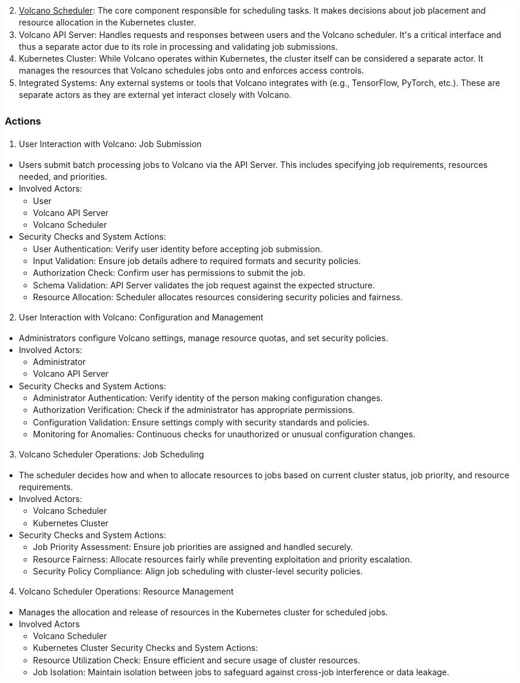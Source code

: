2. [Volcano Scheduler](https://volcano.sh/en/docs/architecture/#scheduler): The core component responsible for scheduling tasks. It makes decisions about job placement and resource allocation in the Kubernetes cluster.
3. Volcano API Server: Handles requests and responses between users and the Volcano scheduler. It's a critical interface and thus a separate actor due to its role in processing and validating job submissions.
4. Kubernetes Cluster: While Volcano operates within Kubernetes, the cluster itself can be considered a separate actor. It manages the resources that Volcano schedules jobs onto and enforces access controls.
5. Integrated Systems: Any external systems or tools that Volcano integrates with (e.g., TensorFlow, PyTorch, etc.). These are separate actors as they are external yet interact closely with Volcano.

### Actions

1. User Interaction with Volcano: Job Submission
  - Users submit batch processing jobs to Volcano via the API Server. This includes specifying job requirements, resources needed, and priorities.
  - Involved Actors:
    + User
    + Volcano API Server
    + Volcano Scheduler
  - Security Checks and System Actions:
    + User Authentication: Verify user identity before accepting job submission.
    + Input Validation: Ensure job details adhere to required formats and security policies.
    + Authorization Check: Confirm user has permissions to submit the job.
    + Schema Validation: API Server validates the job request against the expected structure.
    + Resource Allocation: Scheduler allocates resources considering security policies and fairness.

2. User Interaction with Volcano: Configuration and Management
  - Administrators configure Volcano settings, manage resource quotas, and set security policies.
  - Involved Actors:
    + Administrator
    + Volcano API Server
  - Security Checks and System Actions:
    + Administrator Authentication: Verify identity of the person making configuration changes.
    + Authorization Verification: Check if the administrator has appropriate permissions.
    + Configuration Validation: Ensure settings comply with security standards and policies.
    + Monitoring for Anomalies: Continuous checks for unauthorized or unusual configuration changes.

3. Volcano Scheduler Operations: Job Scheduling
  - The scheduler decides how and when to allocate resources to jobs based on current cluster status, job priority, and resource requirements.
  - Involved Actors:
    + Volcano Scheduler
    + Kubernetes Cluster
  - Security Checks and System Actions:
    + Job Priority Assessment: Ensure job priorities are assigned and handled securely.
    + Resource Fairness: Allocate resources fairly while preventing exploitation and priority escalation.
    + Security Policy Compliance: Align job scheduling with cluster-level security policies.
  
4. Volcano Scheduler Operations: Resource Management
  - Manages the allocation and release of resources in the Kubernetes cluster for scheduled jobs.
  - Involved Actors
    + Volcano Scheduler
    + Kubernetes Cluster
Security Checks and System Actions:
    + Resource Utilization Check: Ensure efficient and secure usage of cluster resources.
    + Job Isolation: Maintain isolation between jobs to safeguard against cross-job interference or data leakage.
